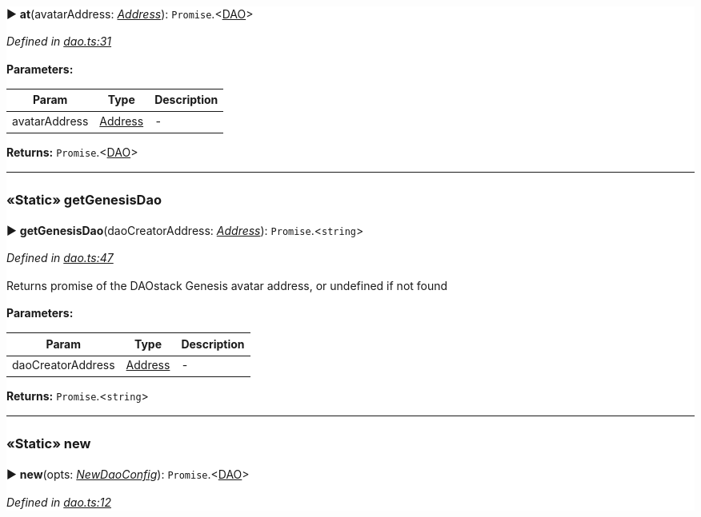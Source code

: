 ► **at**(avatarAddress: *[Address](../#address)*): `Promise`.<[DAO](dao.md)>



*Defined in [dao.ts:31](https://github.com/daostack/arc.js/blob/0fff6d4/lib/dao.ts#L31)*



**Parameters:**

| Param | Type | Description |
| ------ | ------ | ------ |
| avatarAddress | [Address](../#address)   |  - |





**Returns:** `Promise`.<[DAO](dao.md)>





___

<a id="getgenesisdao"></a>

### «Static» getGenesisDao

► **getGenesisDao**(daoCreatorAddress: *[Address](../#address)*): `Promise`.<`string`>



*Defined in [dao.ts:47](https://github.com/daostack/arc.js/blob/0fff6d4/lib/dao.ts#L47)*



Returns promise of the DAOstack Genesis avatar address, or undefined if not found


**Parameters:**

| Param | Type | Description |
| ------ | ------ | ------ |
| daoCreatorAddress | [Address](../#address)   |  - |





**Returns:** `Promise`.<`string`>





___

<a id="new"></a>

### «Static» new

► **new**(opts: *[NewDaoConfig](../interfaces/newdaoconfig.md)*): `Promise`.<[DAO](dao.md)>



*Defined in [dao.ts:12](https://github.com/daostack/arc.js/blob/0fff6d4/lib/dao.ts#L12)*
